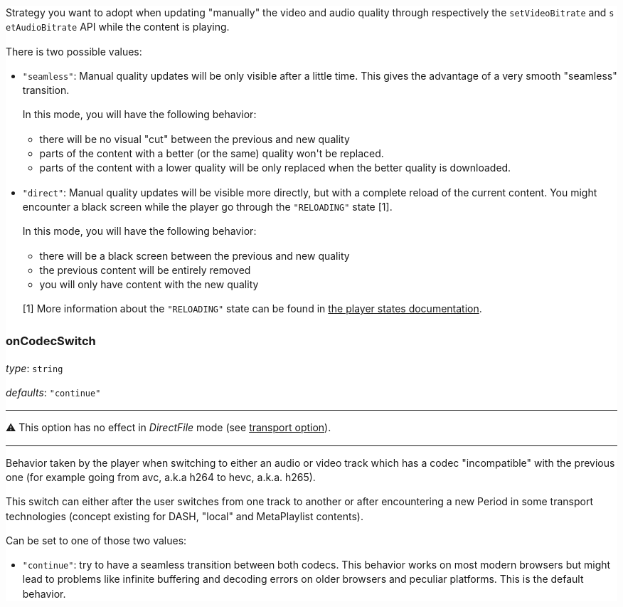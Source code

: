 
Strategy you want to adopt when updating "manually" the video and audio quality
through respectively the ``setVideoBitrate`` and ``setAudioBitrate`` API while
the content is playing.

There is two possible values:

  - ``"seamless"``: Manual quality updates will be only visible after a little
    time. This gives the advantage of a very smooth "seamless" transition.

    In this mode, you will have the following behavior:
      - there will be no visual "cut" between the previous and new quality
      - parts of the content with a better (or the same) quality won't be
        replaced.
      - parts of the content with a lower quality will be only replaced when the
        better quality is downloaded.

  - ``"direct"``: Manual quality updates will be visible more directly, but with
    a complete reload of the current content. You might encounter a black screen
    while the player go through the ``"RELOADING"`` state [1].

    In this mode, you will have the following behavior:
      - there will be a black screen between the previous and new quality
      - the previous content will be entirely removed
      - you will only have content with the new quality

    [1] More information about the ``"RELOADING"`` state can be found in [the
    player states documentation](./states).


<a name="prop-onCodecSwitch"></a>
### onCodecSwitch ##############################################################

_type_: ``string``

_defaults_: ``"continue"``

---

:warning: This option has no effect in _DirectFile_ mode (see [transport
option](#prop-transport)).

---

Behavior taken by the player when switching to either an audio or video track
which has a codec "incompatible" with the previous one (for example going from
avc, a.k.a h264 to hevc, a.k.a. h265).

This switch can either after the user switches from one track to another or
after encountering a new Period in some transport technologies (concept existing
for DASH, "local" and MetaPlaylist contents).

Can be set to one of those two values:

  - ``"continue"``: try to have a seamless transition between both codecs.
    This behavior works on most modern browsers but might lead to problems like
    infinite buffering and decoding errors on older browsers and peculiar
    platforms.
    This is the default behavior.
